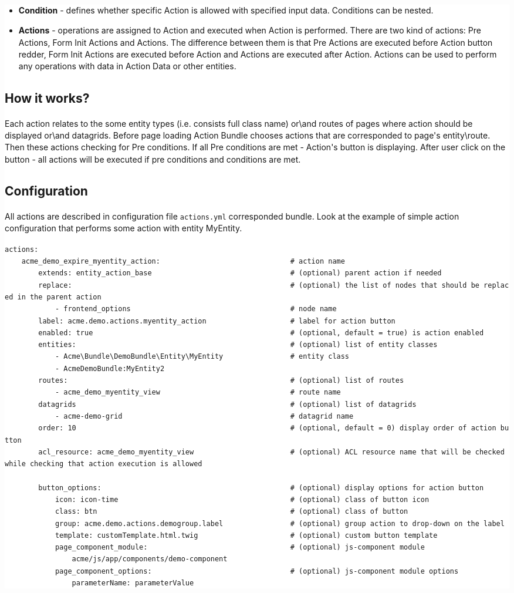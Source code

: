 * **Condition** - defines whether specific Action is allowed with specified input data. Conditions can be nested.

* **Actions** - operations are assigned to Action and executed when Action is performed.
There are two kind of actions: Pre Actions, Form Init Actions and Actions.
The difference between them is that Pre Actions are executed before Action button redder, Form Init Actions are
executed before Action and Actions are executed after Action.
Actions can be used to perform any operations with data in Action Data or other entities.

How it works?
-------------

Each action relates to the some entity types (i.e. consists full class name) or\and routes of pages
where action should be displayed or\and datagrids. Before page loading Action Bundle chooses actions that
are corresponded to page's entity\route. Then these actions checking for Pre conditions.
If all Pre conditions are met - Action's button is displaying.
After user click on the button - all actions will be executed if pre conditions and conditions are met.

Configuration
-------------

All actions are described in configuration file ``actions.yml`` corresponded bundle.
Look at the example of simple action configuration that performs some action with entity MyEntity.

```
actions:
    acme_demo_expire_myentity_action:                               # action name
        extends: entity_action_base                                 # (optional) parent action if needed
        replace:                                                    # (optional) the list of nodes that should be replaced in the parent action
            - frontend_options                                      # node name
        label: aсme.demo.actions.myentity_action                    # label for action button
        enabled: true                                               # (optional, default = true) is action enabled
        entities:                                                   # (optional) list of entity classes
            - Acme\Bundle\DemoBundle\Entity\MyEntity                # entity class
            - AcmeDemoBundle:MyEntity2
        routes:                                                     # (optional) list of routes
            - acme_demo_myentity_view                               # route name
        datagrids                                                   # (optional) list of datagrids
            - acme-demo-grid                                        # datagrid name
        order: 10                                                   # (optional, default = 0) display order of action button
        acl_resource: acme_demo_myentity_view                       # (optional) ACL resource name that will be checked while checking that action execution is allowed

        button_options:                                             # (optional) display options for action button
            icon: icon-time                                         # (optional) class of button icon
            class: btn                                              # (optional) class of button
            group: aсme.demo.actions.demogroup.label                # (optional) group action to drop-down on the label
            template: customTemplate.html.twig                      # (optional) custom button template
            page_component_module:                                  # (optional) js-component module
                acme/js/app/components/demo-component
            page_component_options:                                 # (optional) js-component module options
                parameterName: parameterValue
```